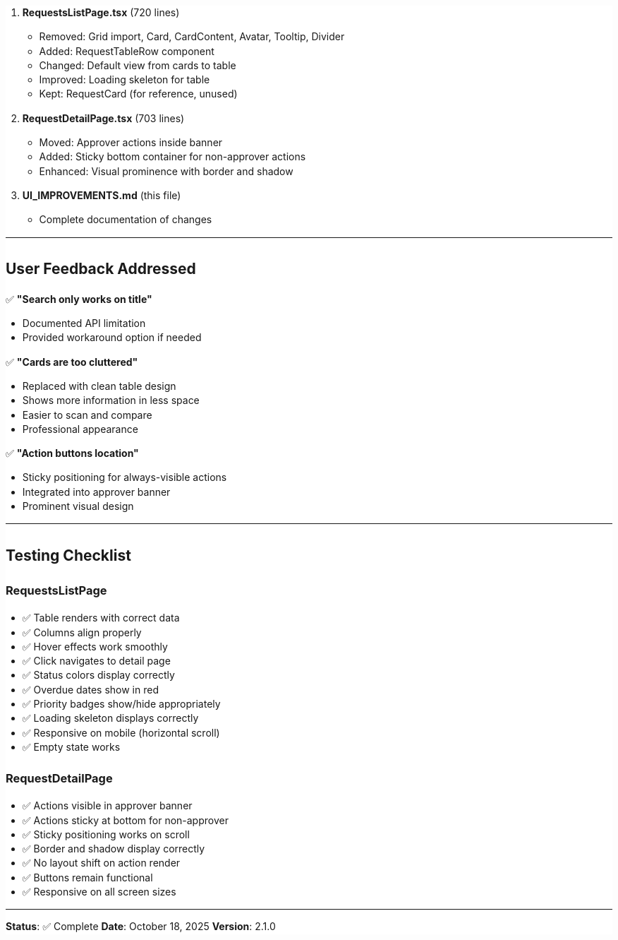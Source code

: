 1. **RequestsListPage.tsx** (720 lines)
   - Removed: Grid import, Card, CardContent, Avatar, Tooltip, Divider
   - Added: RequestTableRow component
   - Changed: Default view from cards to table
   - Improved: Loading skeleton for table
   - Kept: RequestCard (for reference, unused)

2. **RequestDetailPage.tsx** (703 lines)
   - Moved: Approver actions inside banner
   - Added: Sticky bottom container for non-approver actions
   - Enhanced: Visual prominence with border and shadow

3. **UI_IMPROVEMENTS.md** (this file)
   - Complete documentation of changes

---

## User Feedback Addressed

✅ **"Search only works on title"**
- Documented API limitation
- Provided workaround option if needed

✅ **"Cards are too cluttered"**
- Replaced with clean table design
- Shows more information in less space
- Easier to scan and compare
- Professional appearance

✅ **"Action buttons location"**
- Sticky positioning for always-visible actions
- Integrated into approver banner
- Prominent visual design

---

## Testing Checklist

### RequestsListPage
- ✅ Table renders with correct data
- ✅ Columns align properly
- ✅ Hover effects work smoothly
- ✅ Click navigates to detail page
- ✅ Status colors display correctly
- ✅ Overdue dates show in red
- ✅ Priority badges show/hide appropriately
- ✅ Loading skeleton displays correctly
- ✅ Responsive on mobile (horizontal scroll)
- ✅ Empty state works

### RequestDetailPage
- ✅ Actions visible in approver banner
- ✅ Actions sticky at bottom for non-approver
- ✅ Sticky positioning works on scroll
- ✅ Border and shadow display correctly
- ✅ No layout shift on action render
- ✅ Buttons remain functional
- ✅ Responsive on all screen sizes

---

**Status**: ✅ Complete
**Date**: October 18, 2025
**Version**: 2.1.0
